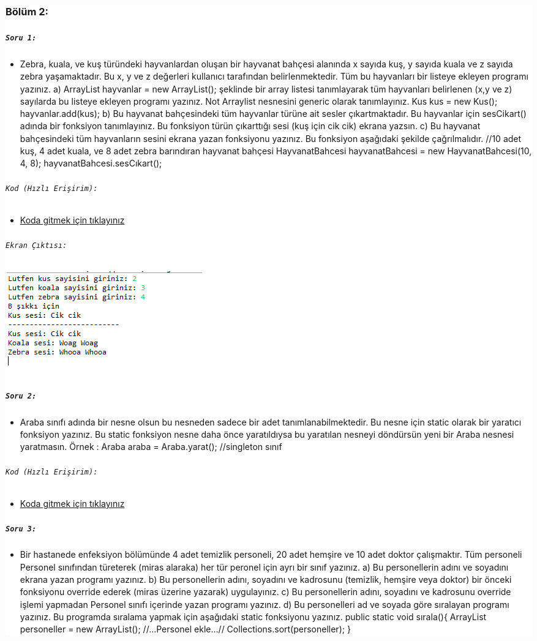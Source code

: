 ### Bölüm 2:
##### `Soru 1:`
-  Zebra, kuala, ve kuş türündeki hayvanlardan oluşan bir hayvanat bahçesi alanında x sayıda kuş, y 
sayıda kuala ve z sayıda zebra yaşamaktadır. Bu x, y ve z değerleri kullanıcı tarafından 
belirlenmektedir. Tüm bu hayvanları bir listeye ekleyen programı yazınız.
a) ArrayList hayvanlar = new ArrayList(); şeklinde bir array listesi tanımlayarak tüm hayvanları 
belirlenen (x,y ve z) sayılarda bu listeye ekleyen programı yazınız. Not Arraylist nesnesini 
generic olarak tanımlayınız.
Kus kus = new Kus(); 
hayvanlar.add(kus);
b) Bu hayvanat bahçesindeki tüm hayvanlar türüne ait sesler çıkartmaktadır. Bu hayvanlar için 
sesCikart() adında bir fonksiyon tanımlayınız. Bu fonksiyon türün çıkarttığı sesi (kuş için cik 
cik) ekrana yazsın.
c) Bu hayvanat bahçesindeki tüm hayvanların sesini ekrana yazan fonksiyonu yazınız. Bu 
fonksiyon aşağıdaki şekilde çağrılmalıdır.
//10 adet kuş, 4 adet kuala, ve 8 adet zebra barındıran hayvanat bahçesi
HayvanatBahcesi hayvanatBahcesi = new HayvanatBahcesi(10, 4, 8);
hayvanatBahcesi.sesCıkart();
###### `Kod (Hızlı Erişirim):`
- [Koda gitmek için tıklayınız](https://github.com/kaansertel/Object-Oriented-Programming/tree/main/Bolum2/soru1)
###### `Ekran Çıktısı:`
![Bölüm2Soru1](https://github.com/kaansertel/Object-Oriented-Programming/blob/main/images/B%C3%B6l%C3%BCm2Soru1.png)

##### `Soru 2:`
-  Araba sınıfı adında bir nesne olsun bu nesneden sadece bir adet tanımlanabilmektedir. Bu nesne için 
static olarak bir yaratıcı fonksiyon yazınız. Bu static fonksiyon nesne daha önce yaratıldıysa bu yaratılan 
nesneyi döndürsün yeni bir Araba nesnesi yaratmasın. 
Örnek : Araba araba = Araba.yarat(); //singleton sınıf
###### `Kod (Hızlı Erişirim):`
- [Koda gitmek için tıklayınız](https://github.com/kaansertel/Object-Oriented-Programming/tree/main/Bolum2/soru2)


##### `Soru 3:`
- Bir hastanede enfeksiyon bölümünde 4 adet temizlik personeli, 20 adet hemşire ve 10 adet doktor 
çalışmaktır. Tüm personeli Personel sınıfından türeterek (miras alaraka) her tür peronel için ayrı bir 
sınıf yazınız. 
a) Bu personellerin adını ve soyadını ekrana yazan programı yazınız.
b) Bu personellerin adını, soyadını ve kadrosunu (temizlik, hemşire veya doktor) bir önceki fonksiyonu 
override ederek (miras üzerine yazarak) uygulayınız.
c) Bu personellerin adını, soyadını ve kadrosunu override işlemi yapmadan Personel sınıfı içerinde 
yazan programı yazınız.
d) Bu personelleri ad ve soyada göre sıralayan programı yazınız. Bu programda sıralama yapmak için 
aşağıdaki static fonksiyonu yazınız.
public static void sırala(){
ArrayList<Personel> personeller = new ArrayList();
//...Personel ekle...//
Collections.sort(personeller); 
}